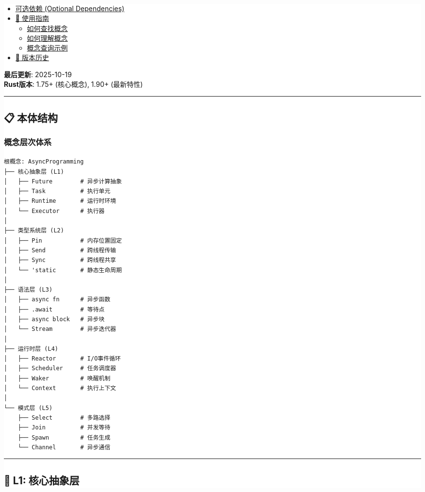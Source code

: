   - [可选依赖 (Optional Dependencies)](#可选依赖-optional-dependencies)
- [📝 使用指南](#使用指南)
  - [如何查找概念](#如何查找概念)
  - [如何理解概念](#如何理解概念)
  - [概念查询示例](#概念查询示例)
- [🔄 版本历史](#版本历史)


**最后更新**: 2025-10-19  
**Rust版本**: 1.75+ (核心概念), 1.90+ (最新特性)

---

## 📋 本体结构

### 概念层次体系

```text
根概念: AsyncProgramming
├── 核心抽象层 (L1)
│   ├── Future        # 异步计算抽象
│   ├── Task          # 执行单元
│   ├── Runtime       # 运行时环境
│   └── Executor      # 执行器
│
├── 类型系统层 (L2)
│   ├── Pin           # 内存位置固定
│   ├── Send          # 跨线程传输
│   ├── Sync          # 跨线程共享
│   └── 'static       # 静态生命周期
│
├── 语法层 (L3)
│   ├── async fn      # 异步函数
│   ├── .await        # 等待点
│   ├── async block   # 异步块
│   └── Stream        # 异步迭代器
│
├── 运行时层 (L4)
│   ├── Reactor       # I/O事件循环
│   ├── Scheduler     # 任务调度器
│   ├── Waker         # 唤醒机制
│   └── Context       # 执行上下文
│
└── 模式层 (L5)
    ├── Select        # 多路选择
    ├── Join          # 并发等待
    ├── Spawn         # 任务生成
    └── Channel       # 异步通信
```

---

## 🎯 L1: 核心抽象层
